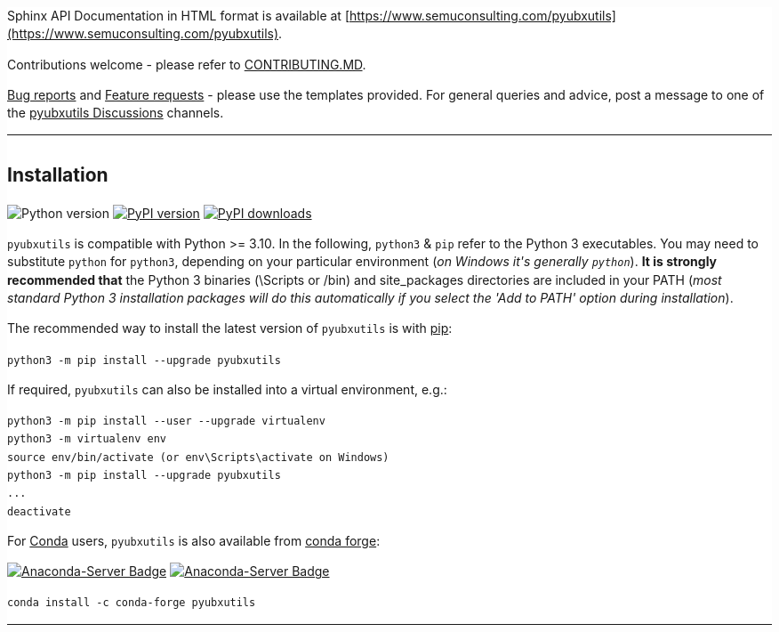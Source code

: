 Sphinx API Documentation in HTML format is available at [https://www.semuconsulting.com/pyubxutils](https://www.semuconsulting.com/pyubxutils).

Contributions welcome - please refer to [CONTRIBUTING.MD](https://github.com/semuconsulting/pyubxutils/blob/master/CONTRIBUTING.md).

[Bug reports](https://github.com/semuconsulting/pyubxutils/blob/master/.github/ISSUE_TEMPLATE/bug_report.md) and [Feature requests](https://github.com/semuconsulting/pyubxutils/blob/master/.github/ISSUE_TEMPLATE/feature_request.md) - please use the templates provided. For general queries and advice, post a message to one of the [pyubxutils Discussions](https://github.com/semuconsulting/pyubxutils/discussions) channels.

---
## <a name="installation">Installation</a>

![Python version](https://img.shields.io/pypi/pyversions/pyubxutils.svg?style=flat)
[![PyPI version](https://img.shields.io/pypi/v/pyubxutils.svg?style=flat)](https://pypi.org/project/pyubxutils/)
[![PyPI downloads](https://github.com/semuconsulting/pygpsclient/blob/master/images/clickpy_top25.svg?raw=true)](https://clickpy.clickhouse.com/dashboard/pyubxutils)

`pyubxutils` is compatible with Python >= 3.10. In the following, `python3` & `pip` refer to the Python 3 executables. You may need to substitute `python` for `python3`, depending on your particular environment (*on Windows it's generally `python`*). **It is strongly recommended that** the Python 3 binaries (\Scripts or /bin) and site_packages directories are included in your PATH (*most standard Python 3 installation packages will do this automatically if you select the 'Add to PATH' option during installation*).

The recommended way to install the latest version of `pyubxutils` is with [pip](http://pypi.python.org/pypi/pip/):

```shell
python3 -m pip install --upgrade pyubxutils
```

If required, `pyubxutils` can also be installed into a virtual environment, e.g.:

```shell
python3 -m pip install --user --upgrade virtualenv
python3 -m virtualenv env
source env/bin/activate (or env\Scripts\activate on Windows)
python3 -m pip install --upgrade pyubxutils
...
deactivate
```

For [Conda](https://docs.conda.io/en/latest/) users, `pyubxutils` is also available from [conda forge](https://github.com/conda-forge/pyubxutils-feedstock):

[![Anaconda-Server Badge](https://anaconda.org/conda-forge/pyubxutils/badges/version.svg)](https://anaconda.org/conda-forge/pyubxutils)
[![Anaconda-Server Badge](https://img.shields.io/conda/dn/conda-forge/pyubxutils)](https://anaconda.org/conda-forge/pyubxutils)

```shell
conda install -c conda-forge pyubxutils
```

---